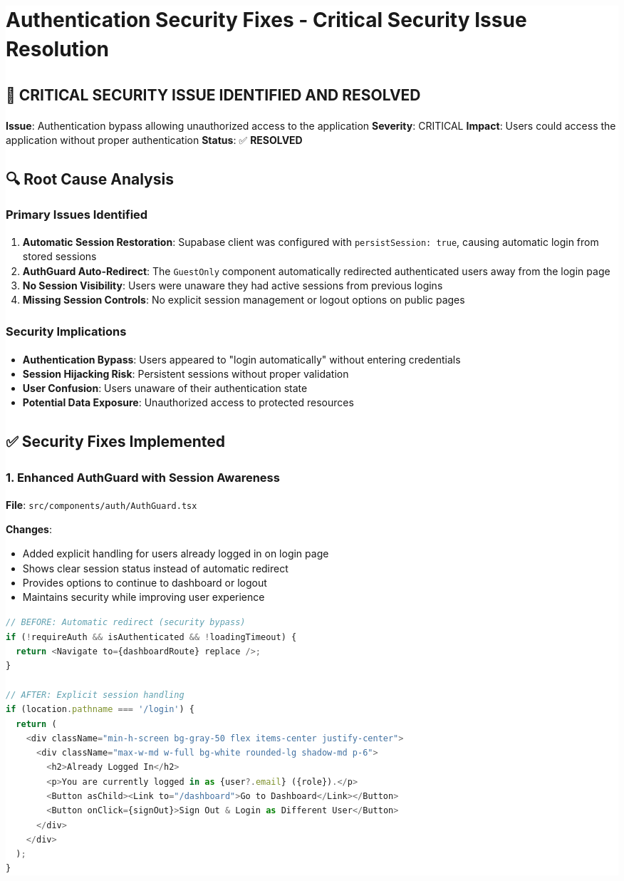 # Authentication Security Fixes - Critical Security Issue Resolution

## 🚨 **CRITICAL SECURITY ISSUE IDENTIFIED AND RESOLVED**

**Issue**: Authentication bypass allowing unauthorized access to the application
**Severity**: CRITICAL
**Impact**: Users could access the application without proper authentication
**Status**: ✅ **RESOLVED**

## 🔍 **Root Cause Analysis**

### Primary Issues Identified

1. **Automatic Session Restoration**: Supabase client was configured with `persistSession: true`, causing automatic login from stored sessions
2. **AuthGuard Auto-Redirect**: The `GuestOnly` component automatically redirected authenticated users away from the login page
3. **No Session Visibility**: Users were unaware they had active sessions from previous logins
4. **Missing Session Controls**: No explicit session management or logout options on public pages

### Security Implications

- **Authentication Bypass**: Users appeared to "login automatically" without entering credentials
- **Session Hijacking Risk**: Persistent sessions without proper validation
- **User Confusion**: Users unaware of their authentication state
- **Potential Data Exposure**: Unauthorized access to protected resources

## ✅ **Security Fixes Implemented**

### 1. **Enhanced AuthGuard with Session Awareness**
**File**: `src/components/auth/AuthGuard.tsx`

**Changes**:
- Added explicit handling for users already logged in on login page
- Shows clear session status instead of automatic redirect
- Provides options to continue to dashboard or logout
- Maintains security while improving user experience

```typescript
// BEFORE: Automatic redirect (security bypass)
if (!requireAuth && isAuthenticated && !loadingTimeout) {
  return <Navigate to={dashboardRoute} replace />;
}

// AFTER: Explicit session handling
if (location.pathname === '/login') {
  return (
    <div className="min-h-screen bg-gray-50 flex items-center justify-center">
      <div className="max-w-md w-full bg-white rounded-lg shadow-md p-6">
        <h2>Already Logged In</h2>
        <p>You are currently logged in as {user?.email} ({role}).</p>
        <Button asChild><Link to="/dashboard">Go to Dashboard</Link></Button>
        <Button onClick={signOut}>Sign Out & Login as Different User</Button>
      </div>
    </div>
  );
}
```
